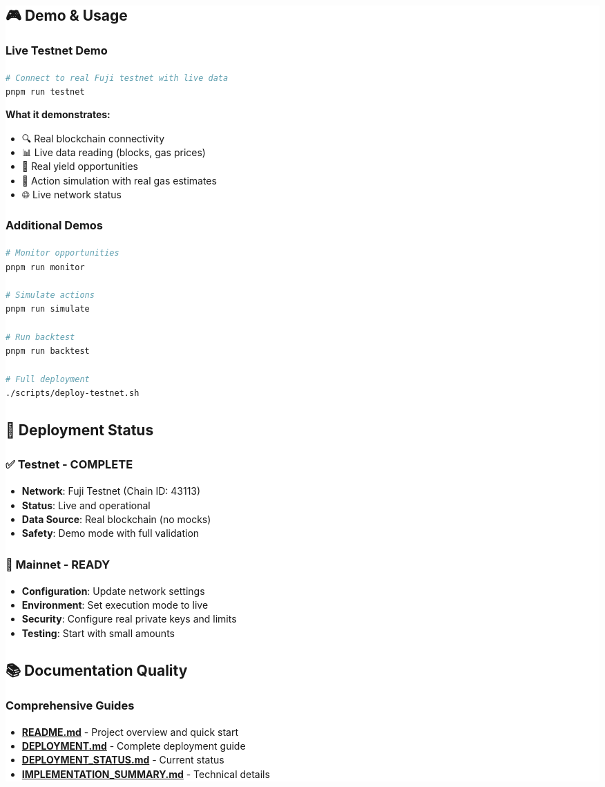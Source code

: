 ## 🎮 **Demo & Usage**

### **Live Testnet Demo**
```bash
# Connect to real Fuji testnet with live data
pnpm run testnet
```

**What it demonstrates:**
- 🔍 Real blockchain connectivity
- 📊 Live data reading (blocks, gas prices)
- 🎯 Real yield opportunities
- 🔨 Action simulation with real gas estimates
- 🌐 Live network status

### **Additional Demos**
```bash
# Monitor opportunities
pnpm run monitor

# Simulate actions
pnpm run simulate

# Run backtest
pnpm run backtest

# Full deployment
./scripts/deploy-testnet.sh
```

## 🚀 **Deployment Status**

### **✅ Testnet - COMPLETE**
- **Network**: Fuji Testnet (Chain ID: 43113)
- **Status**: Live and operational
- **Data Source**: Real blockchain (no mocks)
- **Safety**: Demo mode with full validation

### **🔄 Mainnet - READY**
- **Configuration**: Update network settings
- **Environment**: Set execution mode to live
- **Security**: Configure real private keys and limits
- **Testing**: Start with small amounts

## 📚 **Documentation Quality**

### **Comprehensive Guides**
- **[README.md](README.md)** - Project overview and quick start
- **[DEPLOYMENT.md](DEPLOYMENT.md)** - Complete deployment guide
- **[DEPLOYMENT_STATUS.md](DEPLOYMENT_STATUS.md)** - Current status
- **[IMPLEMENTATION_SUMMARY.md](IMPLEMENTATION_SUMMARY.md)** - Technical details
